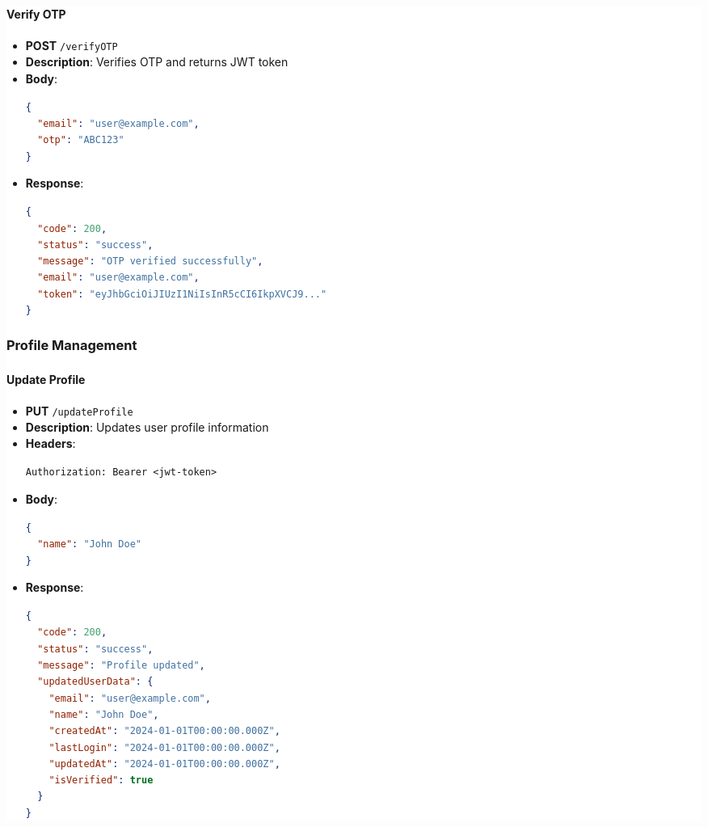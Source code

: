 #### Verify OTP
- **POST** `/verifyOTP`
- **Description**: Verifies OTP and returns JWT token
- **Body**:
  ```json
  {
    "email": "user@example.com",
    "otp": "ABC123"
  }
  ```
- **Response**:
  ```json
  {
    "code": 200,
    "status": "success",
    "message": "OTP verified successfully",
    "email": "user@example.com",
    "token": "eyJhbGciOiJIUzI1NiIsInR5cCI6IkpXVCJ9..."
  }
  ```

### Profile Management

#### Update Profile
- **PUT** `/updateProfile`
- **Description**: Updates user profile information
- **Headers**:
  ```
  Authorization: Bearer <jwt-token>
  ```
- **Body**:
  ```json
  {
    "name": "John Doe"
  }
  ```
- **Response**:
  ```json
  {
    "code": 200,
    "status": "success",
    "message": "Profile updated",
    "updatedUserData": {
      "email": "user@example.com",
      "name": "John Doe",
      "createdAt": "2024-01-01T00:00:00.000Z",
      "lastLogin": "2024-01-01T00:00:00.000Z",
      "updatedAt": "2024-01-01T00:00:00.000Z",
      "isVerified": true
    }
  }
  ```

